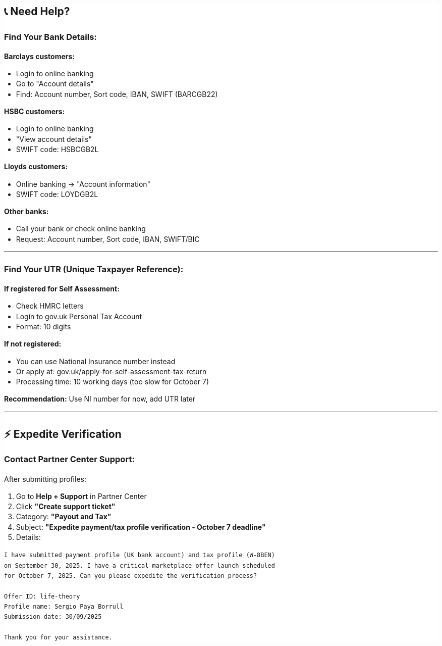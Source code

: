 
## 📞 **Need Help?**

### **Find Your Bank Details:**

**Barclays customers:**
- Login to online banking
- Go to "Account details"
- Find: Account number, Sort code, IBAN, SWIFT (BARCGB22)

**HSBC customers:**
- Login to online banking
- "View account details"
- SWIFT code: HSBCGB2L

**Lloyds customers:**
- Online banking → "Account information"
- SWIFT code: LOYDGB2L

**Other banks:**
- Call your bank or check online banking
- Request: Account number, Sort code, IBAN, SWIFT/BIC

---

### **Find Your UTR (Unique Taxpayer Reference):**

**If registered for Self Assessment:**
- Check HMRC letters
- Login to gov.uk Personal Tax Account
- Format: 10 digits

**If not registered:**
- You can use National Insurance number instead
- Or apply at: gov.uk/apply-for-self-assessment-tax-return
- Processing time: 10 working days (too slow for October 7)

**Recommendation:** Use NI number for now, add UTR later

---

## ⚡ **Expedite Verification**

### **Contact Partner Center Support:**

After submitting profiles:

1. Go to **Help + Support** in Partner Center
2. Click **"Create support ticket"**
3. Category: **"Payout and Tax"**
4. Subject: **"Expedite payment/tax profile verification - October 7 deadline"**
5. Details:
```
I have submitted payment profile (UK bank account) and tax profile (W-8BEN) 
on September 30, 2025. I have a critical marketplace offer launch scheduled 
for October 7, 2025. Can you please expedite the verification process?

Offer ID: life-theory
Profile name: Sergio Paya Borrull
Submission date: 30/09/2025

Thank you for your assistance.
```
